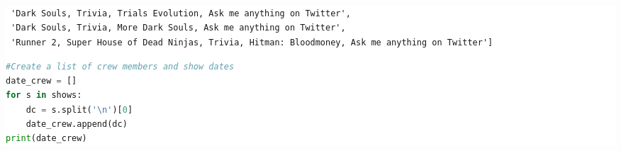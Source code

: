      'Dark Souls, Trivia, Trials Evolution, Ask me anything on Twitter',
     'Dark Souls, Trivia, More Dark Souls, Ask me anything on Twitter',
     'Runner 2, Super House of Dead Ninjas, Trivia, Hitman: Bloodmoney, Ask me anything on Twitter']




```python
#Create a list of crew members and show dates
date_crew = []
for s in shows:
    dc = s.split('\n')[0]
    date_crew.append(dc)
print(date_crew)
```
